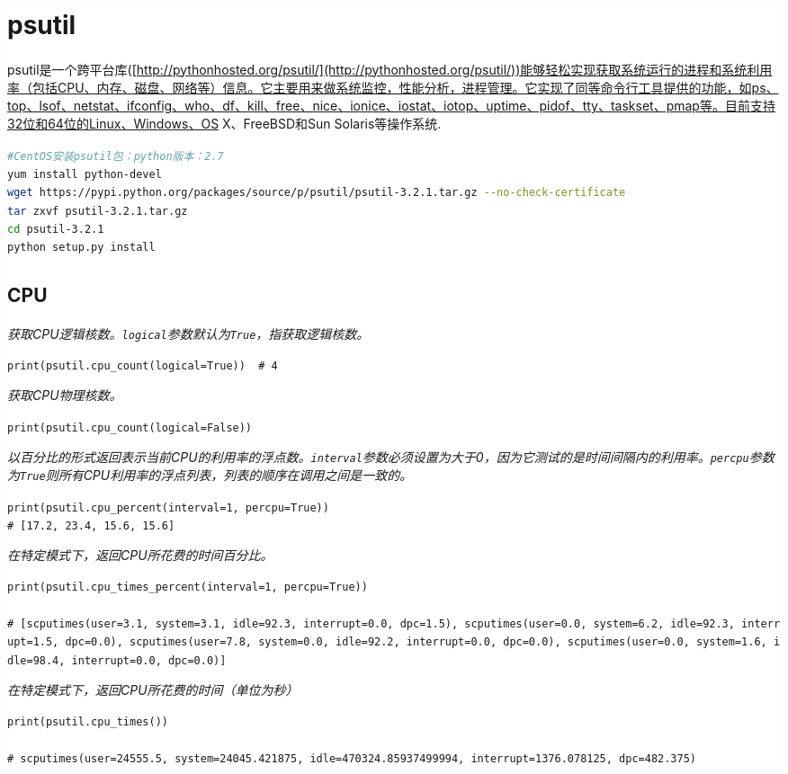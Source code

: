 # psutil

psutil是一个跨平台库([http://pythonhosted.org/psutil/](http://pythonhosted.org/psutil/))能够轻松实现获取系统运行的进程和系统利用率（包括CPU、内存、磁盘、网络等）信息。它主要用来做系统监控，性能分析，进程管理。它实现了同等命令行工具提供的功能，如ps、top、lsof、netstat、ifconfig、who、df、kill、free、nice、ionice、iostat、iotop、uptime、pidof、tty、taskset、pmap等。目前支持32位和64位的Linux、Windows、OS X、FreeBSD和Sun Solaris等操作系统.

```bash
#CentOS安装psutil包：python版本：2.7
yum install python-devel
wget https://pypi.python.org/packages/source/p/psutil/psutil-3.2.1.tar.gz --no-check-certificate
tar zxvf psutil-3.2.1.tar.gz
cd psutil-3.2.1
python setup.py install
```

## CPU

*获取CPU逻辑核数。*​*`logical`*​*参数默认为*​*`True`*​*，指获取逻辑核数。*

```
print(psutil.cpu_count(logical=True))  # 4
```

*获取CPU物理核数。*

```
print(psutil.cpu_count(logical=False))
```

*以百分比的形式返回表示当前CPU的利用率的浮点数。*​*`interval`*​*参数必须设置为大于0，因为它测试的是时间间隔内的利用率。*​*`percpu`*​*参数为*​*`True`*​*则所有CPU利用率的浮点列表，列表的顺序在调用之间是一致的。*

```
print(psutil.cpu_percent(interval=1, percpu=True))  
# [17.2, 23.4, 15.6, 15.6]
```

*在特定模式下，返回CPU所花费的时间百分比。*

```
print(psutil.cpu_times_percent(interval=1, percpu=True))  

# [scputimes(user=3.1, system=3.1, idle=92.3, interrupt=0.0, dpc=1.5), scputimes(user=0.0, system=6.2, idle=92.3, interrupt=1.5, dpc=0.0), scputimes(user=7.8, system=0.0, idle=92.2, interrupt=0.0, dpc=0.0), scputimes(user=0.0, system=1.6, idle=98.4, interrupt=0.0, dpc=0.0)]
```

*在特定模式下，返回CPU所花费的时间（单位为秒）*

```
print(psutil.cpu_times())  

# scputimes(user=24555.5, system=24045.421875, idle=470324.85937499994, interrupt=1376.078125, dpc=482.375)
```
